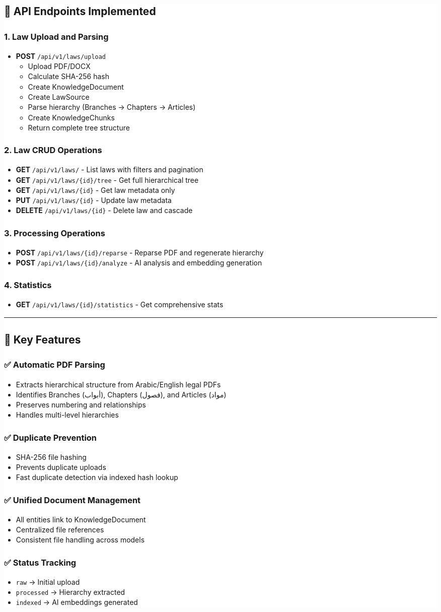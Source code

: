 ## 🎯 **API Endpoints Implemented**

### **1. Law Upload and Parsing**
- **POST** `/api/v1/laws/upload`
  - Upload PDF/DOCX
  - Calculate SHA-256 hash
  - Create KnowledgeDocument
  - Create LawSource
  - Parse hierarchy (Branches → Chapters → Articles)
  - Create KnowledgeChunks
  - Return complete tree structure

### **2. Law CRUD Operations**
- **GET** `/api/v1/laws/` - List laws with filters and pagination
- **GET** `/api/v1/laws/{id}/tree` - Get full hierarchical tree
- **GET** `/api/v1/laws/{id}` - Get law metadata only
- **PUT** `/api/v1/laws/{id}` - Update law metadata
- **DELETE** `/api/v1/laws/{id}` - Delete law and cascade

### **3. Processing Operations**
- **POST** `/api/v1/laws/{id}/reparse` - Reparse PDF and regenerate hierarchy
- **POST** `/api/v1/laws/{id}/analyze` - AI analysis and embedding generation

### **4. Statistics**
- **GET** `/api/v1/laws/{id}/statistics` - Get comprehensive stats

---

## 🚀 **Key Features**

### ✅ **Automatic PDF Parsing**
- Extracts hierarchical structure from Arabic/English legal PDFs
- Identifies Branches (أبواب), Chapters (فصول), and Articles (مواد)
- Preserves numbering and relationships
- Handles multi-level hierarchies

### ✅ **Duplicate Prevention**
- SHA-256 file hashing
- Prevents duplicate uploads
- Fast duplicate detection via indexed hash lookup

### ✅ **Unified Document Management**
- All entities link to KnowledgeDocument
- Centralized file references
- Consistent file handling across models

### ✅ **Status Tracking**
- `raw` → Initial upload
- `processed` → Hierarchy extracted
- `indexed` → AI embeddings generated
